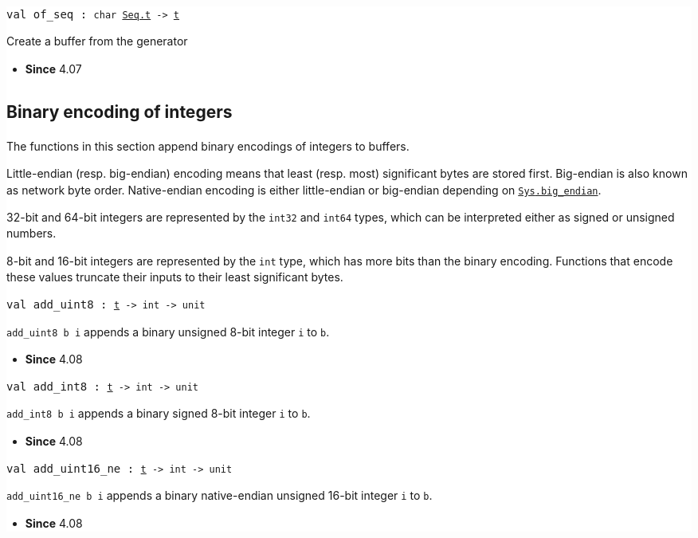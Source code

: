 <pre><span id="VALof_seq"><span class="keyword">val</span> of_seq</span> : <code class="type">char <a href="Seq.html#TYPEt">Seq.t</a> -&gt; <a href="Buffer.html#TYPEt">t</a></code></pre><div class="info ">
<div class="info-desc">
<p>Create a buffer from the generator</p>
</div>
<ul class="info-attributes">
<li><b>Since</b> 4.07</li>
</ul>
</div>
<h2 id="1_Binaryencodingofintegers">Binary encoding of integers</h2><p>The functions in this section append binary encodings of integers
    to buffers.</p>

<p>Little-endian (resp. big-endian) encoding means that least
    (resp. most) significant bytes are stored first.  Big-endian is
    also known as network byte order.  Native-endian encoding is
    either little-endian or big-endian depending on <a href="Sys.html#VALbig_endian"><code class="code"><span class="constructor">Sys</span>.big_endian</code></a>.</p>

<p>32-bit and 64-bit integers are represented by the <code class="code">int32</code> and
    <code class="code">int64</code> types, which can be interpreted either as signed or
    unsigned numbers.</p>

<p>8-bit and 16-bit integers are represented by the <code class="code">int</code> type,
    which has more bits than the binary encoding.  Functions that
    encode these values truncate their inputs to their least
    significant bytes.</p>

<pre><span id="VALadd_uint8"><span class="keyword">val</span> add_uint8</span> : <code class="type"><a href="Buffer.html#TYPEt">t</a> -&gt; int -&gt; unit</code></pre><div class="info ">
<div class="info-desc">
<p><code class="code">add_uint8&nbsp;b&nbsp;i</code> appends a binary unsigned 8-bit integer <code class="code">i</code> to
    <code class="code">b</code>.</p>
</div>
<ul class="info-attributes">
<li><b>Since</b> 4.08</li>
</ul>
</div>

<pre><span id="VALadd_int8"><span class="keyword">val</span> add_int8</span> : <code class="type"><a href="Buffer.html#TYPEt">t</a> -&gt; int -&gt; unit</code></pre><div class="info ">
<div class="info-desc">
<p><code class="code">add_int8&nbsp;b&nbsp;i</code> appends a binary signed 8-bit integer <code class="code">i</code> to
    <code class="code">b</code>.</p>
</div>
<ul class="info-attributes">
<li><b>Since</b> 4.08</li>
</ul>
</div>

<pre><span id="VALadd_uint16_ne"><span class="keyword">val</span> add_uint16_ne</span> : <code class="type"><a href="Buffer.html#TYPEt">t</a> -&gt; int -&gt; unit</code></pre><div class="info ">
<div class="info-desc">
<p><code class="code">add_uint16_ne&nbsp;b&nbsp;i</code> appends a binary native-endian unsigned 16-bit
    integer <code class="code">i</code> to <code class="code">b</code>.</p>
</div>
<ul class="info-attributes">
<li><b>Since</b> 4.08</li>
</ul>
</div>
